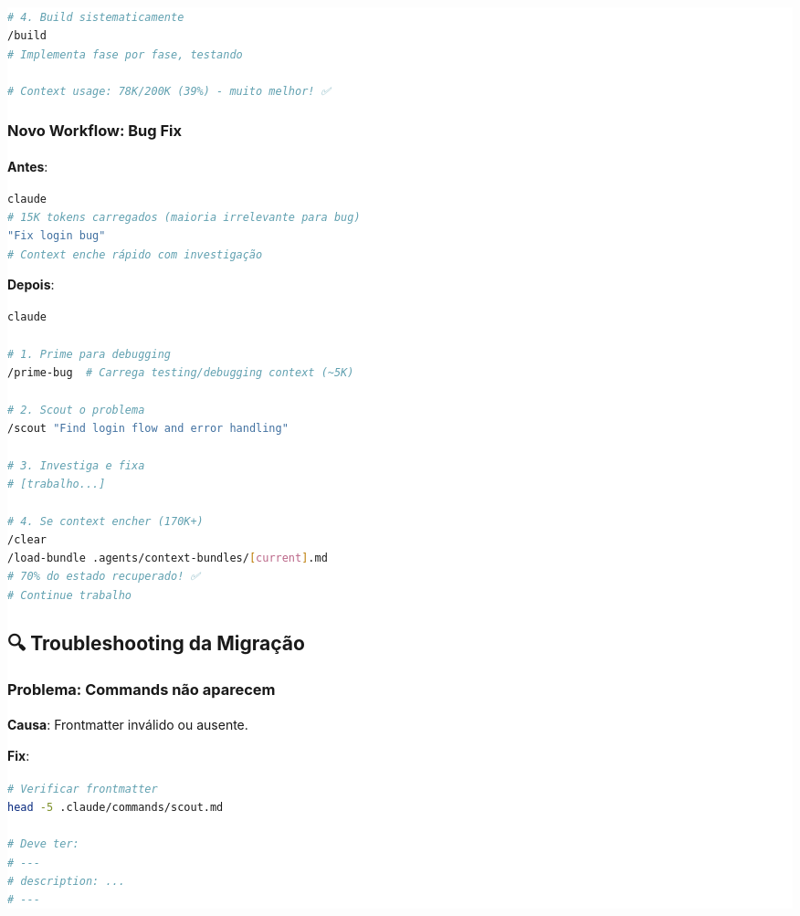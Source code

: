 ```bash
# 4. Build sistematicamente
/build
# Implementa fase por fase, testando

# Context usage: 78K/200K (39%) - muito melhor! ✅
```

### Novo Workflow: Bug Fix

**Antes**:
```bash
claude
# 15K tokens carregados (maioria irrelevante para bug)
"Fix login bug"
# Context enche rápido com investigação
```

**Depois**:
```bash
claude

# 1. Prime para debugging
/prime-bug  # Carrega testing/debugging context (~5K)

# 2. Scout o problema
/scout "Find login flow and error handling"

# 3. Investiga e fixa
# [trabalho...]

# 4. Se context encher (170K+)
/clear
/load-bundle .agents/context-bundles/[current].md
# 70% do estado recuperado! ✅
# Continue trabalho
```

## 🔍 Troubleshooting da Migração

### Problema: Commands não aparecem

**Causa**: Frontmatter inválido ou ausente.

**Fix**:
```bash
# Verificar frontmatter
head -5 .claude/commands/scout.md

# Deve ter:
# ---
# description: ...
# ---
```
